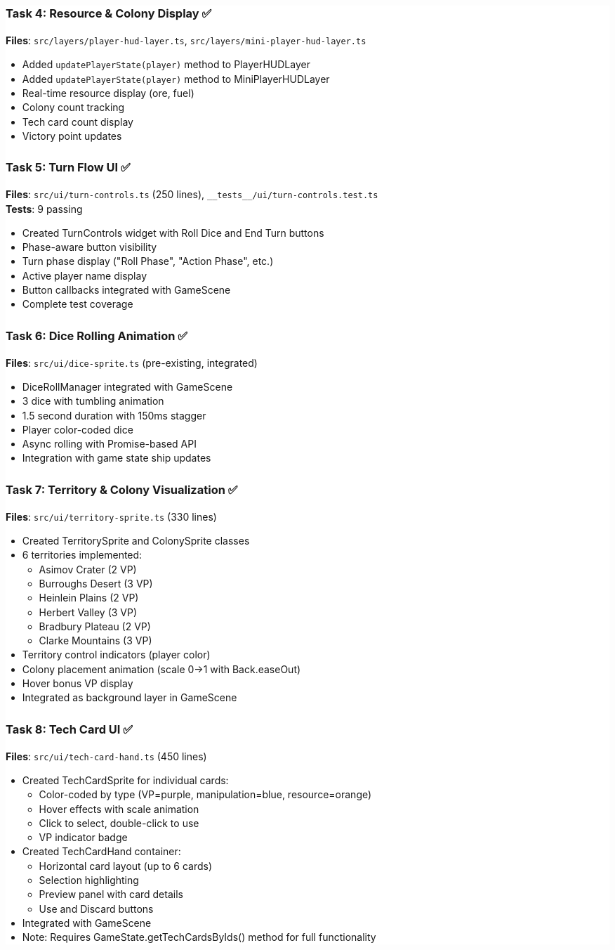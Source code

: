 ### Task 4: Resource & Colony Display ✅
**Files**: `src/layers/player-hud-layer.ts`, `src/layers/mini-player-hud-layer.ts`

- Added `updatePlayerState(player)` method to PlayerHUDLayer
- Added `updatePlayerState(player)` method to MiniPlayerHUDLayer
- Real-time resource display (ore, fuel)
- Colony count tracking
- Tech card count display
- Victory point updates

### Task 5: Turn Flow UI ✅
**Files**: `src/ui/turn-controls.ts` (250 lines), `__tests__/ui/turn-controls.test.ts`  
**Tests**: 9 passing

- Created TurnControls widget with Roll Dice and End Turn buttons
- Phase-aware button visibility
- Turn phase display ("Roll Phase", "Action Phase", etc.)
- Active player name display
- Button callbacks integrated with GameScene
- Complete test coverage

### Task 6: Dice Rolling Animation ✅
**Files**: `src/ui/dice-sprite.ts` (pre-existing, integrated)

- DiceRollManager integrated with GameScene
- 3 dice with tumbling animation
- 1.5 second duration with 150ms stagger
- Player color-coded dice
- Async rolling with Promise-based API
- Integration with game state ship updates

### Task 7: Territory & Colony Visualization ✅
**Files**: `src/ui/territory-sprite.ts` (330 lines)

- Created TerritorySprite and ColonySprite classes
- 6 territories implemented:
  - Asimov Crater (2 VP)
  - Burroughs Desert (3 VP)
  - Heinlein Plains (2 VP)
  - Herbert Valley (3 VP)
  - Bradbury Plateau (2 VP)
  - Clarke Mountains (3 VP)
- Territory control indicators (player color)
- Colony placement animation (scale 0→1 with Back.easeOut)
- Hover bonus VP display
- Integrated as background layer in GameScene

### Task 8: Tech Card UI ✅
**Files**: `src/ui/tech-card-hand.ts` (450 lines)

- Created TechCardSprite for individual cards:
  - Color-coded by type (VP=purple, manipulation=blue, resource=orange)
  - Hover effects with scale animation
  - Click to select, double-click to use
  - VP indicator badge
- Created TechCardHand container:
  - Horizontal card layout (up to 6 cards)
  - Selection highlighting
  - Preview panel with card details
  - Use and Discard buttons
- Integrated with GameScene
- Note: Requires GameState.getTechCardsByIds() method for full functionality
